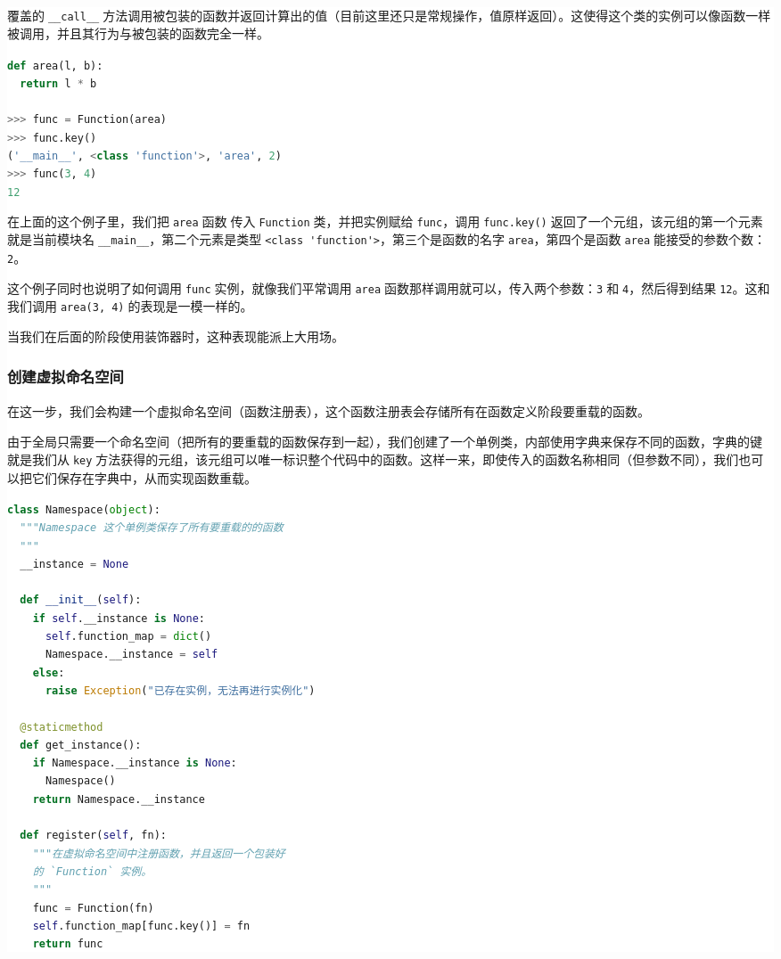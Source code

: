 覆盖的 `__call__` 方法调用被包装的函数并返回计算出的值（目前这里还只是常规操作，值原样返回）。这使得这个类的实例可以像函数一样被调用，并且其行为与被包装的函数完全一样。

```python
def area(l, b):
  return l * b

>>> func = Function(area)
>>> func.key()
('__main__', <class 'function'>, 'area', 2)
>>> func(3, 4)
12
```

在上面的这个例子里，我们把 `area` 函数 传入 `Function` 类，并把实例赋给 `func`，调用 `func.key()` 返回了一个元组，该元组的第一个元素就是当前模块名 `__main__`，第二个元素是类型 `<class 'function'>`，第三个是函数的名字 `area`，第四个是函数 `area` 能接受的参数个数：`2`。

这个例子同时也说明了如何调用 `func` 实例，就像我们平常调用 `area` 函数那样调用就可以，传入两个参数：`3` 和 `4`，然后得到结果 `12`。这和我们调用 `area(3, 4)` 的表现是一模一样的。

当我们在后面的阶段使用装饰器时，这种表现能派上大用场。

### 创建虚拟命名空间

在这一步，我们会构建一个虚拟命名空间（函数注册表），这个函数注册表会存储所有在函数定义阶段要重载的函数。

由于全局只需要一个命名空间（把所有的要重载的函数保存到一起），我们创建了一个单例类，内部使用字典来保存不同的函数，字典的键就是我们从 `key` 方法获得的元组，该元组可以唯一标识整个代码中的函数。这样一来，即使传入的函数名称相同（但参数不同），我们也可以把它们保存在字典中，从而实现函数重载。

```python
class Namespace(object):
  """Namespace 这个单例类保存了所有要重载的的函数
  """
  __instance = None

  def __init__(self):
    if self.__instance is None:
      self.function_map = dict()
      Namespace.__instance = self
    else:
      raise Exception("已存在实例，无法再进行实例化")

  @staticmethod
  def get_instance():
    if Namespace.__instance is None:
      Namespace()
    return Namespace.__instance

  def register(self, fn):
    """在虚拟命名空间中注册函数，并且返回一个包装好
    的 `Function` 实例。
    """
    func = Function(fn)
    self.function_map[func.key()] = fn
    return func
```
